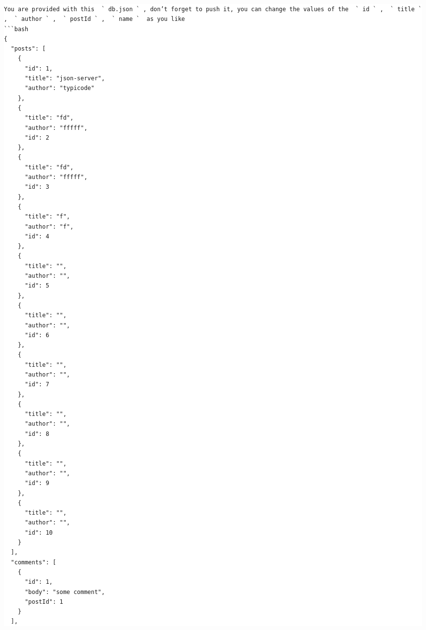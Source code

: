 ```
You are provided with this  ` db.json ` , don’t forget to push it, you can change the values of the  ` id ` ,  ` title ` ,  ` author ` ,  ` postId ` ,  ` name `  as you like
```bash
{
  "posts": [
    {
      "id": 1,
      "title": "json-server",
      "author": "typicode"
    },
    {
      "title": "fd",
      "author": "fffff",
      "id": 2
    },
    {
      "title": "fd",
      "author": "fffff",
      "id": 3
    },
    {
      "title": "f",
      "author": "f",
      "id": 4
    },
    {
      "title": "",
      "author": "",
      "id": 5
    },
    {
      "title": "",
      "author": "",
      "id": 6
    },
    {
      "title": "",
      "author": "",
      "id": 7
    },
    {
      "title": "",
      "author": "",
      "id": 8
    },
    {
      "title": "",
      "author": "",
      "id": 9
    },
    {
      "title": "",
      "author": "",
      "id": 10
    }
  ],
  "comments": [
    {
      "id": 1,
      "body": "some comment",
      "postId": 1
    }
  ],
```